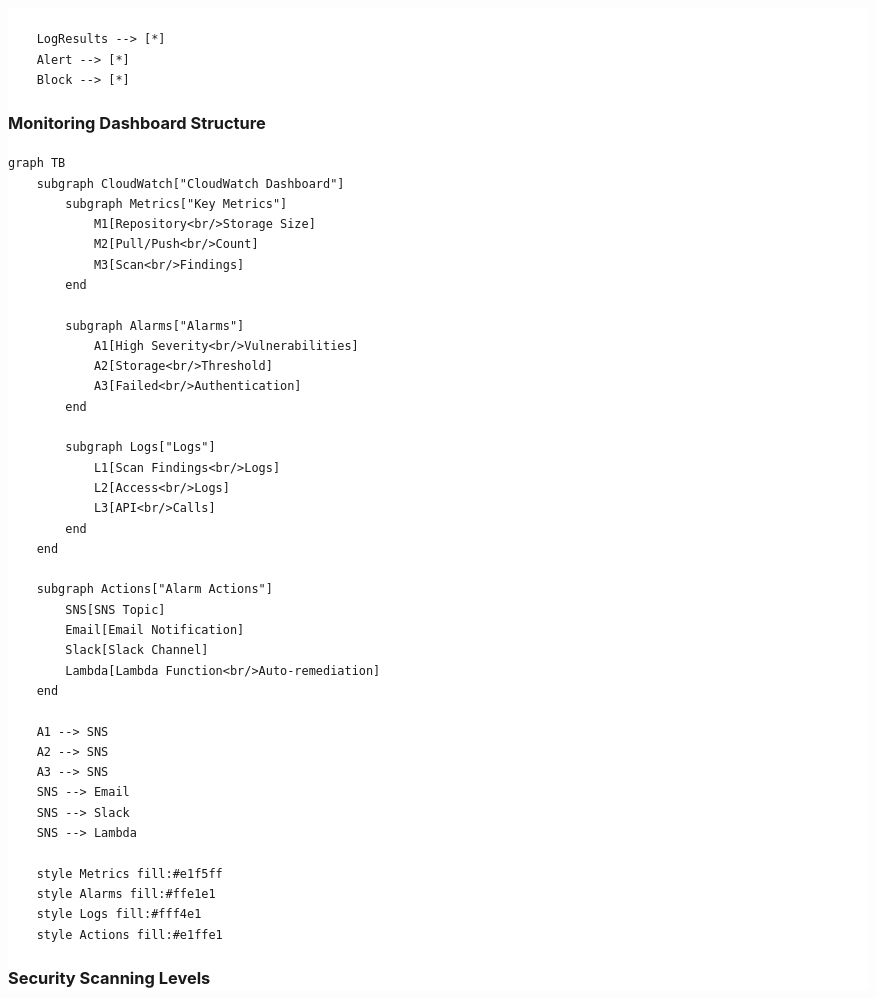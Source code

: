 ```mermaid
    
    LogResults --> [*]
    Alert --> [*]
    Block --> [*]
```

### Monitoring Dashboard Structure

```mermaid
graph TB
    subgraph CloudWatch["CloudWatch Dashboard"]
        subgraph Metrics["Key Metrics"]
            M1[Repository<br/>Storage Size]
            M2[Pull/Push<br/>Count]
            M3[Scan<br/>Findings]
        end
        
        subgraph Alarms["Alarms"]
            A1[High Severity<br/>Vulnerabilities]
            A2[Storage<br/>Threshold]
            A3[Failed<br/>Authentication]
        end
        
        subgraph Logs["Logs"]
            L1[Scan Findings<br/>Logs]
            L2[Access<br/>Logs]
            L3[API<br/>Calls]
        end
    end
    
    subgraph Actions["Alarm Actions"]
        SNS[SNS Topic]
        Email[Email Notification]
        Slack[Slack Channel]
        Lambda[Lambda Function<br/>Auto-remediation]
    end
    
    A1 --> SNS
    A2 --> SNS
    A3 --> SNS
    SNS --> Email
    SNS --> Slack
    SNS --> Lambda
    
    style Metrics fill:#e1f5ff
    style Alarms fill:#ffe1e1
    style Logs fill:#fff4e1
    style Actions fill:#e1ffe1
```

### Security Scanning Levels
